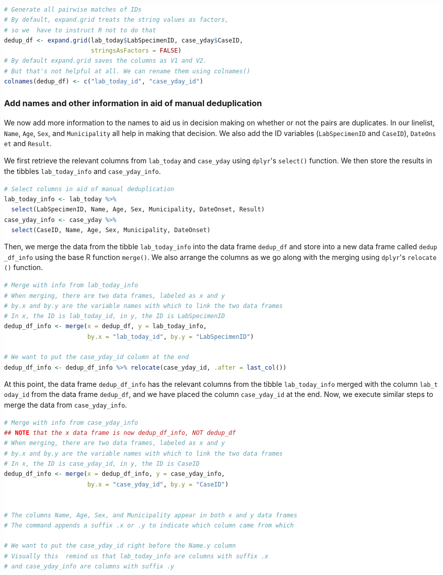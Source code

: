 
```r
# Generate all pairwise matches of IDs
# By default, expand.grid treats the string values as factors, 
# so we  have to instruct R not to do that
dedup_df <- expand.grid(lab_today$LabSpecimenID, case_yday$CaseID, 
                        stringsAsFactors = FALSE)
# By default expand.grid saves the columns as V1 and V2. 
# But that's not helpful at all. We can rename them using colnames()
colnames(dedup_df) <- c("lab_today_id", "case_yday_id")
```


### Add names and other information in aid of manual deduplication
We  now add more information to the names to aid us in decision making on whether or not the pairs are duplicates. In our linelist, `Name`, `Age`, `Sex`, and `Municipality` all help in making that decision. We  also add the ID variables (`LabSpecimenID` and `CaseID`), `DateOnset` and `Result`.

We  first retrieve the relevant columns from `lab_today` and `case_yday` using `dplyr`'s `select()` function. We  then store the results in the tibbles `lab_today_info` and `case_yday_info`.


```r
# Select columns in aid of manual deduplication
lab_today_info <- lab_today %>% 
  select(LabSpecimenID, Name, Age, Sex, Municipality, DateOnset, Result)
case_yday_info <- case_yday %>% 
  select(CaseID, Name, Age, Sex, Municipality, DateOnset)
```

Then, we merge the data from the tibble `lab_today_info` into the data frame `dedup_df` and store into a new data frame called `dedup_df_info` using the base R function `merge()`. We  also arrange the columns as we go along with the merging using `dplyr`'s `relocate()` function.


```r
# Merge with info from lab_today_info
# When merging, there are two data frames, labeled as x and y
# by.x and by.y are the variable names with which to link the two data frames
# In x, the ID is lab_today_id, in y, the ID is LabSpecimenID
dedup_df_info <- merge(x = dedup_df, y = lab_today_info, 
                       by.x = "lab_today_id", by.y = "LabSpecimenID")

# We want to put the case_yday_id column at the end
dedup_df_info <- dedup_df_info %>% relocate(case_yday_id, .after = last_col())
```

At this point, the data frame `dedup_df_info` has the relevant columns from the tibble `lab_today_info` merged with the column `lab_today_id` from the data frame `dedup_df`, and we have placed the column `case_yday_id` at the end. Now, we  execute similar steps to merge the data from `case_yday_info`.


```r
# Merge with info from case_yday_info
## NOTE that the x data frame is now dedup_df_info, NOT dedup_df
# When merging, there are two data frames, labeled as x and y
# by.x and by.y are the variable names with which to link the two data frames
# In x, the ID is case_yday_id, in y, the ID is CaseID
dedup_df_info <- merge(x = dedup_df_info, y = case_yday_info, 
                       by.x = "case_yday_id", by.y = "CaseID")


# The columns Name, Age, Sex, and Municipality appear in both x and y data frames
# The command appends a suffix .x or .y to indicate which column came from which

# We want to put the case_yday_id right before the Name.y column
# Visually this  remind us that lab_today_info are columns with suffix .x
# and case_yday_info are columns with suffix .y
```